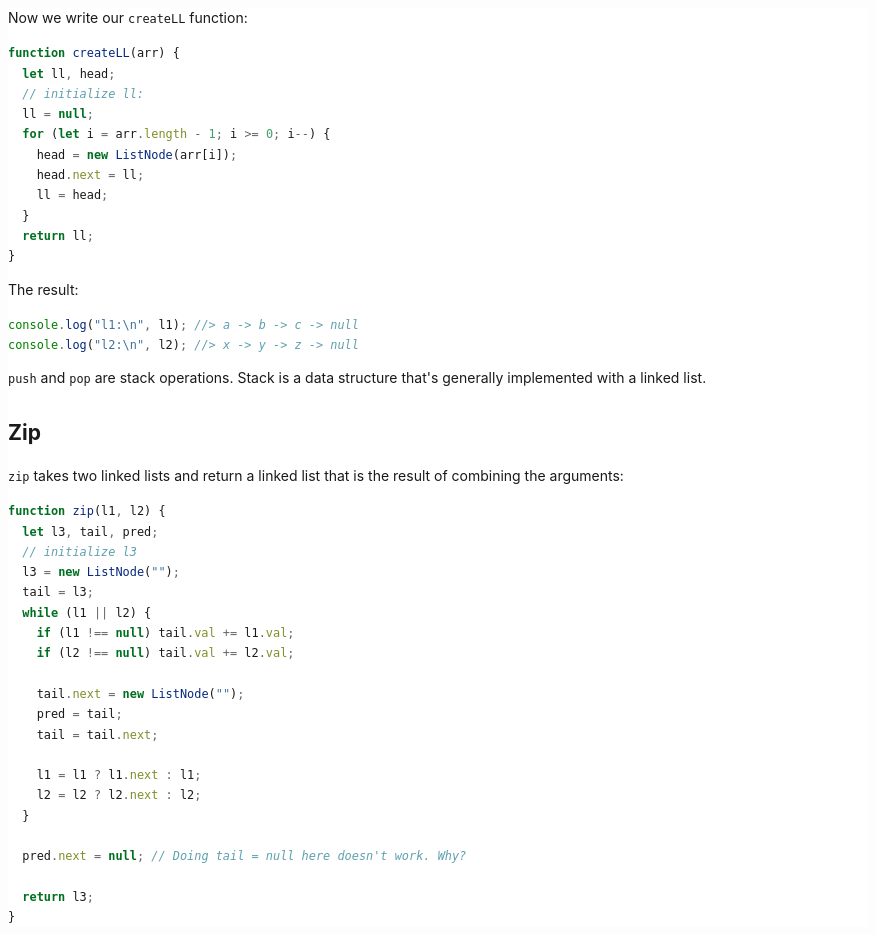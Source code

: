 Now we write our `createLL` function:

```javascript
function createLL(arr) {
  let ll, head;
  // initialize ll:
  ll = null;
  for (let i = arr.length - 1; i >= 0; i--) {
    head = new ListNode(arr[i]);
    head.next = ll;
    ll = head;
  }
  return ll;
}
```

The result:

```javascript
console.log("l1:\n", l1); //> a -> b -> c -> null
console.log("l2:\n", l2); //> x -> y -> z -> null
```

`push` and `pop` are stack operations. Stack is a data structure that's generally implemented with a linked list.

## Zip

`zip` takes two linked lists and return a linked list that is the result of combining the arguments:

```javascript
function zip(l1, l2) {
  let l3, tail, pred;
  // initialize l3
  l3 = new ListNode("");
  tail = l3;
  while (l1 || l2) {
    if (l1 !== null) tail.val += l1.val;
    if (l2 !== null) tail.val += l2.val;

    tail.next = new ListNode("");
    pred = tail;
    tail = tail.next;

    l1 = l1 ? l1.next : l1;
    l2 = l2 ? l2.next : l2;
  }

  pred.next = null; // Doing tail = null here doesn't work. Why?

  return l3;
}
```
